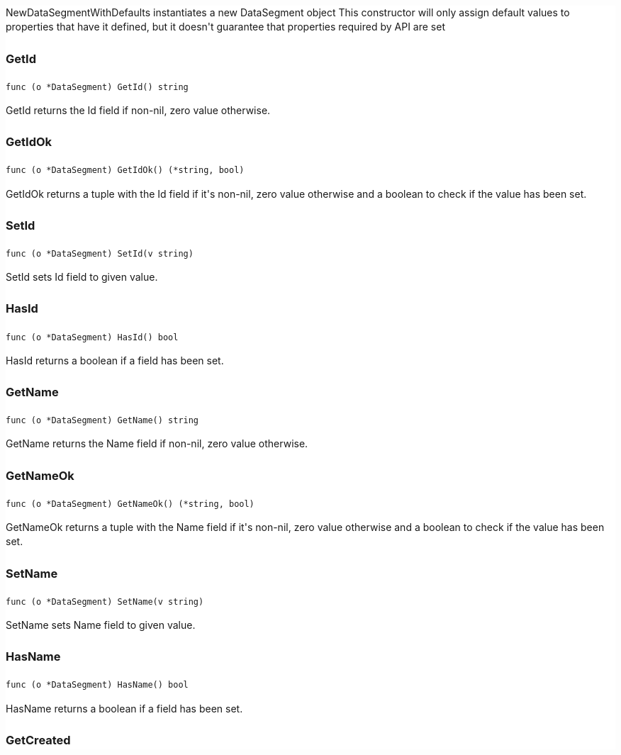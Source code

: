 NewDataSegmentWithDefaults instantiates a new DataSegment object
This constructor will only assign default values to properties that have it defined,
but it doesn't guarantee that properties required by API are set

### GetId

`func (o *DataSegment) GetId() string`

GetId returns the Id field if non-nil, zero value otherwise.

### GetIdOk

`func (o *DataSegment) GetIdOk() (*string, bool)`

GetIdOk returns a tuple with the Id field if it's non-nil, zero value otherwise
and a boolean to check if the value has been set.

### SetId

`func (o *DataSegment) SetId(v string)`

SetId sets Id field to given value.

### HasId

`func (o *DataSegment) HasId() bool`

HasId returns a boolean if a field has been set.

### GetName

`func (o *DataSegment) GetName() string`

GetName returns the Name field if non-nil, zero value otherwise.

### GetNameOk

`func (o *DataSegment) GetNameOk() (*string, bool)`

GetNameOk returns a tuple with the Name field if it's non-nil, zero value otherwise
and a boolean to check if the value has been set.

### SetName

`func (o *DataSegment) SetName(v string)`

SetName sets Name field to given value.

### HasName

`func (o *DataSegment) HasName() bool`

HasName returns a boolean if a field has been set.

### GetCreated
